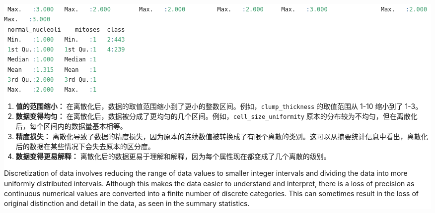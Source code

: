 ```R
 Max.   :3.000   Max.   :2.000        Max.   :2.000         Max.   :2.000     Max.   :3.000               Max.   :2.000   Max.   :3.000  
 normal_nucleoli    mitoses  class  
 Min.   :1.000   Min.   :1   2:443  
 1st Qu.:1.000   1st Qu.:1   4:239  
 Median :1.000   Median :1          
 Mean   :1.315   Mean   :1          
 3rd Qu.:2.000   3rd Qu.:1          
 Max.   :2.000   Max.   :1 
```

1. **值的范围缩小：** 在离散化后，数据的取值范围缩小到了更小的整数区间。例如，`clump_thickness` 的取值范围从 1-10 缩小到了 1-3。
2. **数据变得均匀：** 在离散化后，数据被分成了更均匀的几个区间。例如，`cell_size_uniformity` 原本的分布较为不均匀，但在离散化后，每个区间内的数据量基本相等。
3. **精度损失：** 离散化导致了数据的精度损失，因为原本的连续数值被转换成了有限个离散的类别。这可以从摘要统计信息中看出，离散化后的数据在某些情况下会失去原本的区分度。
4. **数据变得更易解释：** 离散化后的数据更易于理解和解释，因为每个属性现在都变成了几个离散的级别。

Discretization of data involves reducing the range of data values to smaller integer intervals and dividing the data into more uniformly distributed intervals. Although this makes the data easier to understand and interpret, there is a loss of precision as continuous numerical values are converted into a finite number of discrete categories. This can sometimes result in the loss of original distinction and detail in the data, as seen in the summary statistics.
